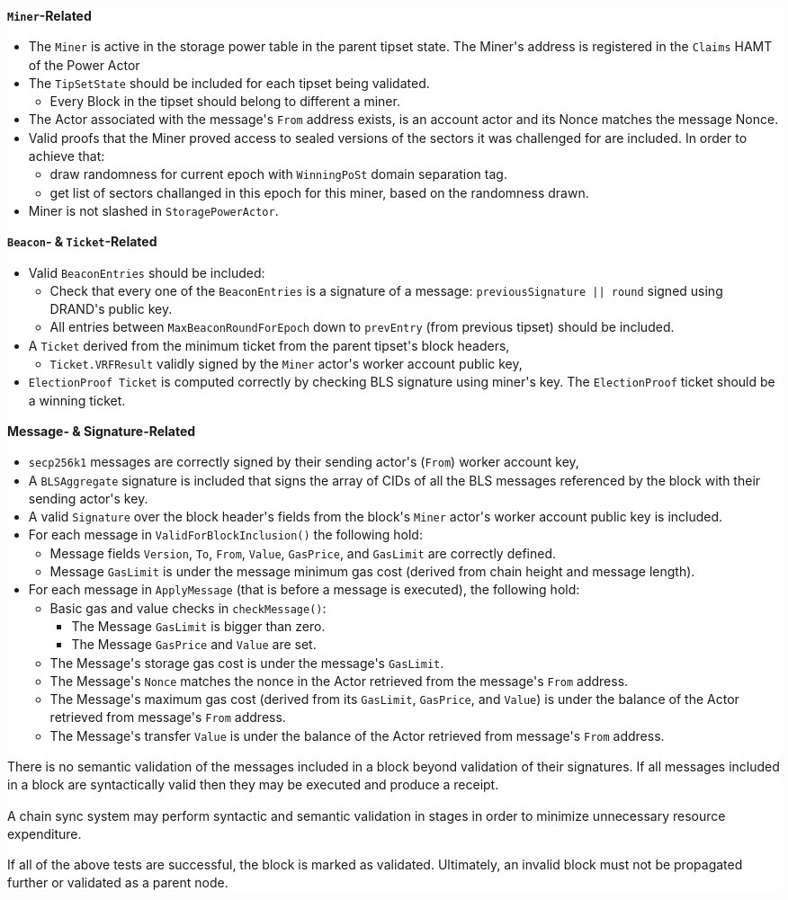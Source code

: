 **`Miner`-Related**
- The `Miner` is active in the storage power table in the parent tipset state. The Miner's address is registered in the `Claims` HAMT of the Power Actor
- The `TipSetState` should be included for each tipset being validated.
	- Every Block in the tipset should belong to different a miner.
- The Actor associated with the message's `From` address exists, is an account actor and its Nonce matches the message Nonce.
- Valid proofs that the Miner proved access to sealed versions of the sectors it was challenged for are included. In order to achieve that:
	- draw randomness for current epoch with `WinningPoSt` domain separation tag.
	- get list of sectors challanged in this epoch for this miner, based on the randomness drawn.
- Miner is not slashed in `StoragePowerActor`.


**`Beacon`- & `Ticket`-Related**
- Valid `BeaconEntries` should be included:
	- Check that every one of the `BeaconEntries` is a signature of a message: `previousSignature || round` signed using DRAND's public key.
	- All entries between `MaxBeaconRoundForEpoch` down to `prevEntry` (from previous tipset) should be included.
- A `Ticket` derived from the minimum ticket from the parent tipset's block headers, 
    - `Ticket.VRFResult` validly signed by the `Miner` actor's worker account public key,
- `ElectionProof Ticket` is computed correctly by checking BLS signature using miner's key. The `ElectionProof` ticket should be a winning ticket.

**Message- & Signature-Related**
- `secp256k1` messages are correctly signed by their sending actor's (`From`) worker account key,
- A `BLSAggregate` signature is included that signs the array of CIDs of all the BLS messages referenced by the block with their sending actor's key.
- A valid `Signature` over the block header's fields from the block's `Miner` actor's worker account public key is included.
- For each message in `ValidForBlockInclusion()` the following hold:
	-  Message fields `Version`, `To`, `From`, `Value`, `GasPrice`, and `GasLimit` are correctly defined.
	- Message `GasLimit` is under the message minimum gas cost (derived from chain height and message length).
- For each message in `ApplyMessage` (that is before a message is executed), the following hold:
	- Basic gas and value checks in `checkMessage()`:
		- The Message `GasLimit` is bigger than zero.
		- The Message `GasPrice` and `Value` are set.
	- The Message's storage gas cost is under the message's `GasLimit`.
	- The Message's `Nonce` matches the nonce in the Actor retrieved from the message's `From` address.
	- The Message's maximum gas cost (derived from its `GasLimit`, `GasPrice`, and `Value`) is under the balance of the Actor retrieved from message's `From` address.
	- The Message's transfer `Value` is under the balance of the Actor retrieved from message's `From` address.

There is no semantic validation of the messages included in a block beyond validation of their signatures.
If all messages included in a block are syntactically valid then they may be executed and produce a receipt. 

A chain sync system may perform syntactic and semantic validation in stages in order to minimize unnecessary resource expenditure.

If all of the above tests are successful, the block is marked as validated. Ultimately, an invalid block must not be propagated further or validated as a parent node.
